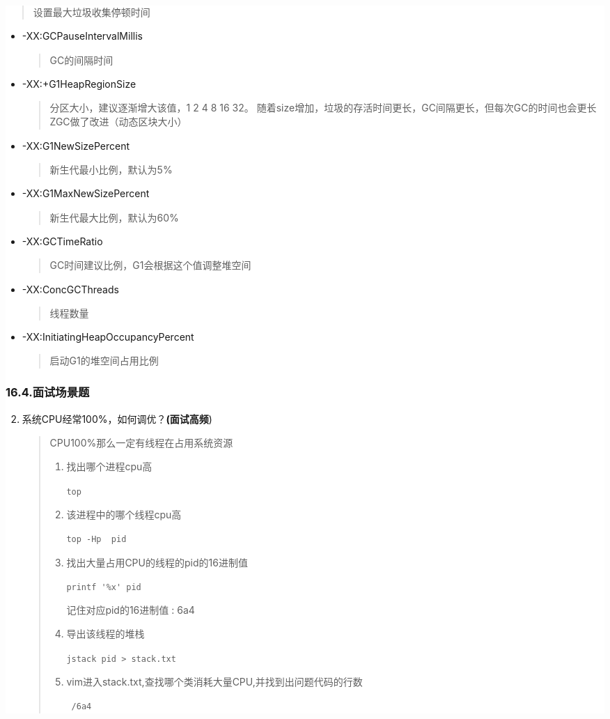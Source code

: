   > 设置最大垃圾收集停顿时间

* -XX:GCPauseIntervalMillis

  > GC的间隔时间

* -XX:+G1HeapRegionSize

  > 分区大小，建议逐渐增大该值，1 2 4 8 16 32。
  > 随着size增加，垃圾的存活时间更长，GC间隔更长，但每次GC的时间也会更长
  > ZGC做了改进（动态区块大小）

* -XX:G1NewSizePercent

  > 新生代最小比例，默认为5%

* -XX:G1MaxNewSizePercent

  > 新生代最大比例，默认为60%

* -XX:GCTimeRatio

  > GC时间建议比例，G1会根据这个值调整堆空间

* -XX:ConcGCThreads

  > 线程数量

* -XX:InitiatingHeapOccupancyPercent

  > 启动G1的堆空间占用比例

### 16.4.面试场景题

2. 系统CPU经常100%，如何调优？**(面试高频**)

   > CPU100%那么一定有线程在占用系统资源
   >
   >    1. 找出哪个进程cpu高
   >
   >       ```shell
   >       top
   >       ```
   >
   >    2. 该进程中的哪个线程cpu高
   >
   >       ```shell
   >       top -Hp  pid
   >       ```
   >
   >    3. 找出大量占用CPU的线程的pid的16进制值
   >
   >       ```shell
   >       printf '%x' pid
   >       ```
   >
   >       记住对应pid的16进制值 : 6a4
   >
   >    4. 导出该线程的堆栈 
   >
   >       ```shell
   >       jstack pid > stack.txt
   >       ```
   >
   >    5. vim进入stack.txt,查找哪个类消耗大量CPU,并找到出问题代码的行数 
   >
   >       ```shell
   >        /6a4
   >       ```
   >